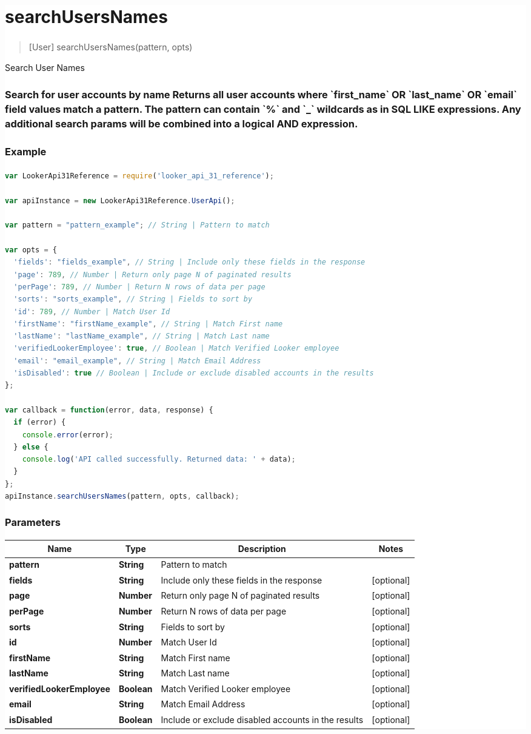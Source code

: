 <a name="searchUsersNames"></a>
# **searchUsersNames**
> [User] searchUsersNames(pattern, opts)

Search User Names

### Search for user accounts by name  Returns all user accounts where &#x60;first_name&#x60; OR &#x60;last_name&#x60; OR &#x60;email&#x60; field values match a pattern. The pattern can contain &#x60;%&#x60; and &#x60;_&#x60; wildcards as in SQL LIKE expressions.  Any additional search params will be combined into a logical AND expression. 

### Example
```javascript
var LookerApi31Reference = require('looker_api_31_reference');

var apiInstance = new LookerApi31Reference.UserApi();

var pattern = "pattern_example"; // String | Pattern to match

var opts = { 
  'fields': "fields_example", // String | Include only these fields in the response
  'page': 789, // Number | Return only page N of paginated results
  'perPage': 789, // Number | Return N rows of data per page
  'sorts': "sorts_example", // String | Fields to sort by
  'id': 789, // Number | Match User Id
  'firstName': "firstName_example", // String | Match First name
  'lastName': "lastName_example", // String | Match Last name
  'verifiedLookerEmployee': true, // Boolean | Match Verified Looker employee
  'email': "email_example", // String | Match Email Address
  'isDisabled': true // Boolean | Include or exclude disabled accounts in the results
};

var callback = function(error, data, response) {
  if (error) {
    console.error(error);
  } else {
    console.log('API called successfully. Returned data: ' + data);
  }
};
apiInstance.searchUsersNames(pattern, opts, callback);
```

### Parameters

Name | Type | Description  | Notes
------------- | ------------- | ------------- | -------------
 **pattern** | **String**| Pattern to match | 
 **fields** | **String**| Include only these fields in the response | [optional] 
 **page** | **Number**| Return only page N of paginated results | [optional] 
 **perPage** | **Number**| Return N rows of data per page | [optional] 
 **sorts** | **String**| Fields to sort by | [optional] 
 **id** | **Number**| Match User Id | [optional] 
 **firstName** | **String**| Match First name | [optional] 
 **lastName** | **String**| Match Last name | [optional] 
 **verifiedLookerEmployee** | **Boolean**| Match Verified Looker employee | [optional] 
 **email** | **String**| Match Email Address | [optional] 
 **isDisabled** | **Boolean**| Include or exclude disabled accounts in the results | [optional] 
